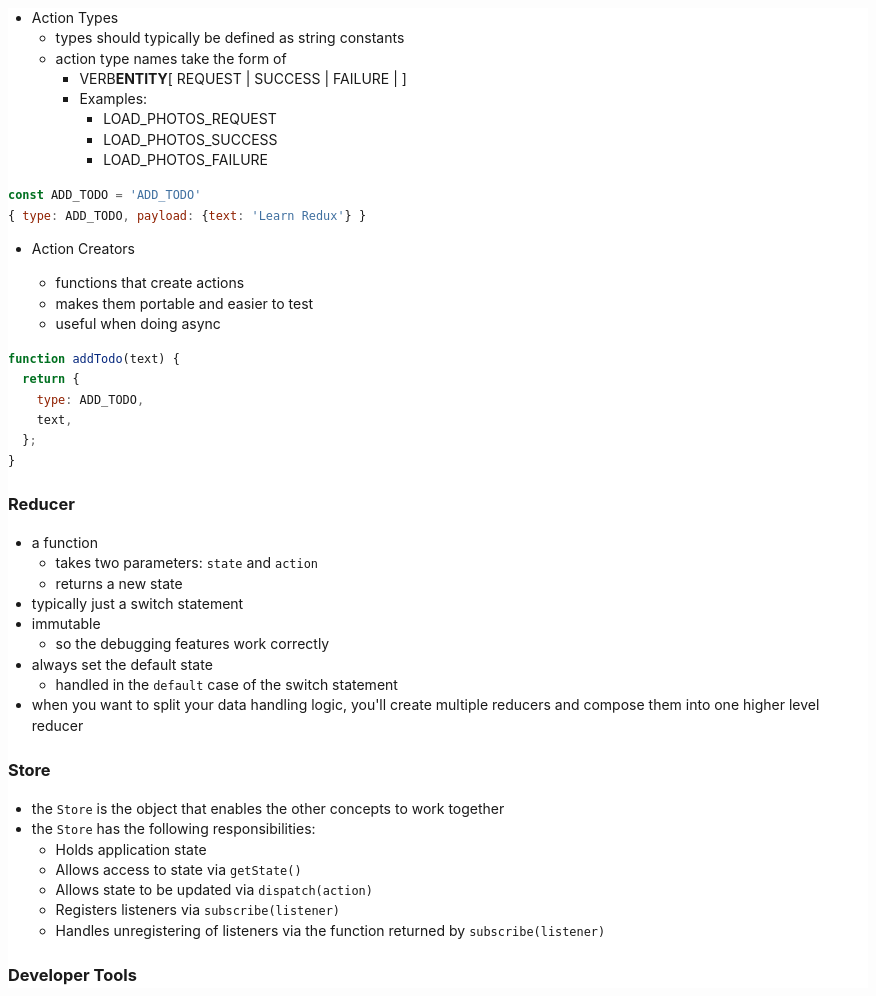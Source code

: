- Action Types
  - types should typically be defined as string constants
  - action type names take the form of
    - VERB**ENTITY**[ REQUEST | SUCCESS | FAILURE | ]
    - Examples:
      - LOAD_PHOTOS_REQUEST
      - LOAD_PHOTOS_SUCCESS
      - LOAD_PHOTOS_FAILURE

```js
const ADD_TODO = 'ADD_TODO'
{ type: ADD_TODO, payload: {text: 'Learn Redux'} }
```

- Action Creators

  - functions that create actions
  - makes them portable and easier to test
  - useful when doing async

```js
function addTodo(text) {
  return {
    type: ADD_TODO,
    text,
  };
}
```

### Reducer

- a function
  - takes two parameters: `state` and `action`
  - returns a new state
- typically just a switch statement
- immutable
  - so the debugging features work correctly
- always set the default state
  - handled in the `default` case of the switch statement
- when you want to split your data handling logic, you'll create multiple reducers and compose them into one higher level reducer

### Store

- the `Store` is the object that enables the other concepts to work together
- the `Store` has the following responsibilities:
  - Holds application state
  - Allows access to state via `getState()`
  - Allows state to be updated via `dispatch(action)`
  - Registers listeners via `subscribe(listener)`
  - Handles unregistering of listeners via the function returned by `subscribe(listener)`

### Developer Tools
